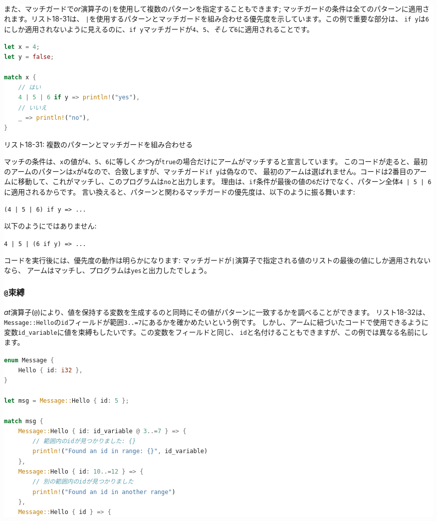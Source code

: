 
また、マッチガードで*or*演算子の`|`を使用して複数のパターンを指定することもできます;
マッチガードの条件は全てのパターンに適用されます。リスト18-31は、
`|`を使用するパターンとマッチガードを組み合わせる優先度を示しています。この例で重要な部分は、
`if y`は`6`にしか適用されないように見えるのに、`if y`マッチガードが`4`、`5`、*そして*`6`に適用されることです。

```rust
let x = 4;
let y = false;

match x {
    // はい
    4 | 5 | 6 if y => println!("yes"),
    // いいえ
    _ => println!("no"),
}
```



<span class="caption">リスト18-31: 複数のパターンとマッチガードを組み合わせる</span>



マッチの条件は、`x`の値が`4`、`5`、`6`に等しく*かつ*`y`が`true`の場合だけにアームがマッチすると宣言しています。
このコードが走ると、最初のアームのパターンは`x`が`4`なので、合致しますが、マッチガード`if y`は偽なので、
最初のアームは選ばれません。コードは2番目のアームに移動して、これがマッチし、このプログラムは`no`と出力します。
理由は、`if`条件が最後の値の`6`だけでなく、パターン全体`4 | 5 | 6`に適用されるからです。
言い換えると、パターンと関わるマッチガードの優先度は、以下のように振る舞います:

```text
(4 | 5 | 6) if y => ...
```



以下のようにではありません:

```text
4 | 5 | (6 if y) => ...
```



コードを実行後には、優先度の動作は明らかになります: マッチガードが`|`演算子で指定される値のリストの最後の値にしか適用されないなら、
アームはマッチし、プログラムは`yes`と出力したでしょう。



### `@`束縛



*at*演算子(`@`)により、値を保持する変数を生成するのと同時にその値がパターンに一致するかを調べることができます。
リスト18-32は、`Message::Hello`の`id`フィールドが範囲`3..=7`にあるかを確かめたいという例です。
しかし、アームに紐づいたコードで使用できるように変数`id_variable`に値を束縛もしたいです。この変数をフィールドと同じ、
`id`と名付けることもできますが、この例では異なる名前にします。

```rust
enum Message {
    Hello { id: i32 },
}

let msg = Message::Hello { id: 5 };

match msg {
    Message::Hello { id: id_variable @ 3..=7 } => {
        // 範囲内のidが見つかりました: {}
        println!("Found an id in range: {}", id_variable)
    },
    Message::Hello { id: 10..=12 } => {
        // 別の範囲内のidが見つかりました
        println!("Found an id in another range")
    },
    Message::Hello { id } => {
```